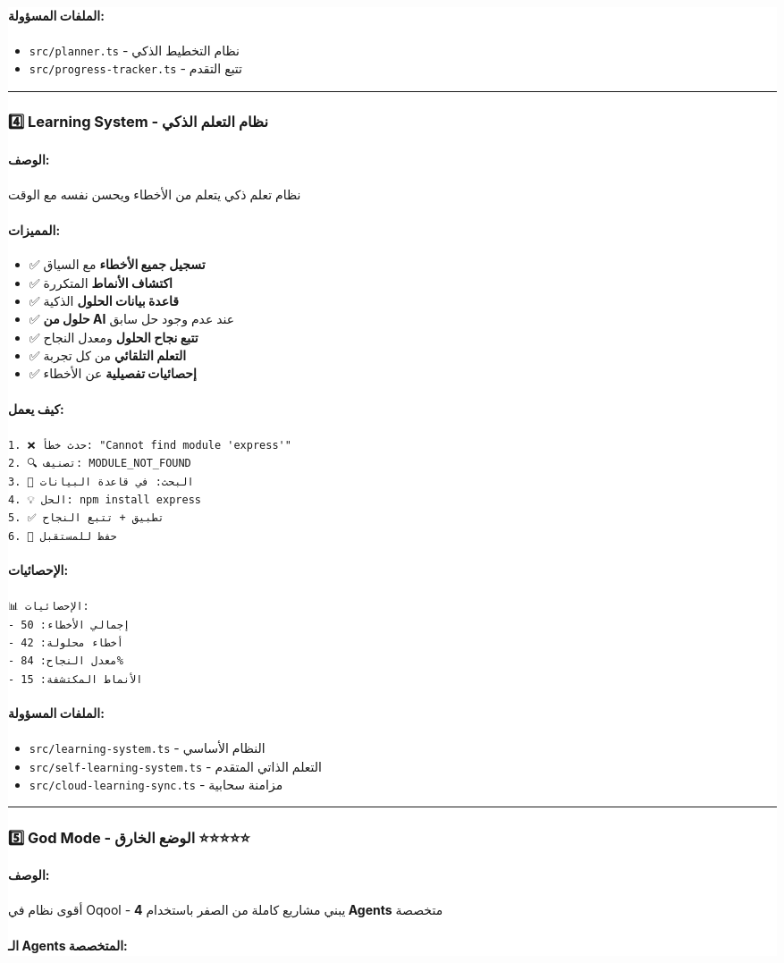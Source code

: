 #### الملفات المسؤولة:
- `src/planner.ts` - نظام التخطيط الذكي
- `src/progress-tracker.ts` - تتبع التقدم

---

### 4️⃣ **Learning System - نظام التعلم الذكي**

#### الوصف:
نظام تعلم ذكي يتعلم من الأخطاء ويحسن نفسه مع الوقت

#### المميزات:
- ✅ **تسجيل جميع الأخطاء** مع السياق
- ✅ **اكتشاف الأنماط** المتكررة
- ✅ **قاعدة بيانات الحلول** الذكية
- ✅ **حلول من AI** عند عدم وجود حل سابق
- ✅ **تتبع نجاح الحلول** ومعدل النجاح
- ✅ **التعلم التلقائي** من كل تجربة
- ✅ **إحصائيات تفصيلية** عن الأخطاء

#### كيف يعمل:
```
1. ❌ حدث خطأ: "Cannot find module 'express'"
2. 🔍 تصنيف: MODULE_NOT_FOUND
3. 🔎 البحث: في قاعدة البيانات
4. 💡 الحل: npm install express
5. ✅ تطبيق + تتبع النجاح
6. 💾 حفظ للمستقبل
```

#### الإحصائيات:
```
📊 الإحصائيات:
- إجمالي الأخطاء: 50
- أخطاء محلولة: 42
- معدل النجاح: 84%
- الأنماط المكتشفة: 15
```

#### الملفات المسؤولة:
- `src/learning-system.ts` - النظام الأساسي
- `src/self-learning-system.ts` - التعلم الذاتي المتقدم
- `src/cloud-learning-sync.ts` - مزامنة سحابية

---

### 5️⃣ **God Mode - الوضع الخارق** ⭐⭐⭐⭐⭐

#### الوصف:
أقوى نظام في Oqool - يبني مشاريع كاملة من الصفر باستخدام **4 Agents** متخصصة

#### الـ Agents المتخصصة:
